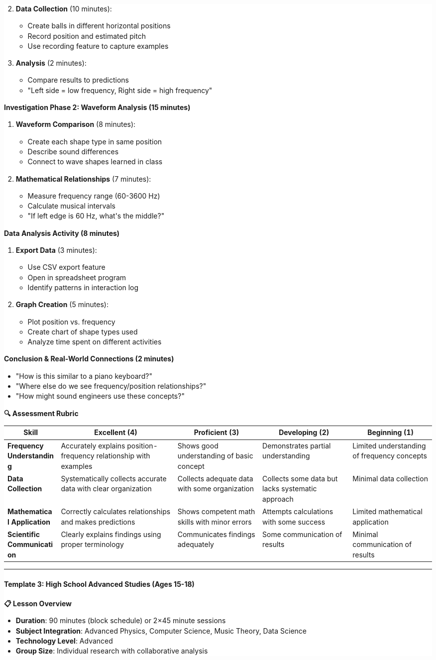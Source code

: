 2. **Data Collection** (10 minutes):
   - Create balls in different horizontal positions
   - Record position and estimated pitch
   - Use recording feature to capture examples

3. **Analysis** (2 minutes):
   - Compare results to predictions
   - "Left side = low frequency, Right side = high frequency"

**Investigation Phase 2: Waveform Analysis (15 minutes)**
1. **Waveform Comparison** (8 minutes):
   - Create each shape type in same position
   - Describe sound differences
   - Connect to wave shapes learned in class

2. **Mathematical Relationships** (7 minutes):
   - Measure frequency range (60-3600 Hz)
   - Calculate musical intervals
   - "If left edge is 60 Hz, what's the middle?"

**Data Analysis Activity (8 minutes)**
1. **Export Data** (3 minutes):
   - Use CSV export feature
   - Open in spreadsheet program
   - Identify patterns in interaction log

2. **Graph Creation** (5 minutes):
   - Plot position vs. frequency
   - Create chart of shape types used
   - Analyze time spent on different activities

**Conclusion & Real-World Connections (2 minutes)**
- "How is this similar to a piano keyboard?"
- "Where else do we see frequency/position relationships?"
- "How might sound engineers use these concepts?"

**🔍 Assessment Rubric**

| Skill | Excellent (4) | Proficient (3) | Developing (2) | Beginning (1) |
|-------|---------------|----------------|----------------|---------------|
| **Frequency Understanding** | Accurately explains position-frequency relationship with examples | Shows good understanding of basic concept | Demonstrates partial understanding | Limited understanding of frequency concepts |
| **Data Collection** | Systematically collects accurate data with clear organization | Collects adequate data with some organization | Collects some data but lacks systematic approach | Minimal data collection |
| **Mathematical Application** | Correctly calculates relationships and makes predictions | Shows competent math skills with minor errors | Attempts calculations with some success | Limited mathematical application |
| **Scientific Communication** | Clearly explains findings using proper terminology | Communicates findings adequately | Some communication of results | Minimal communication of results |

---

#### Template 3: High School Advanced Studies (Ages 15-18)

**📋 Lesson Overview**
- **Duration**: 90 minutes (block schedule) or 2×45 minute sessions
- **Subject Integration**: Advanced Physics, Computer Science, Music Theory, Data Science
- **Technology Level**: Advanced
- **Group Size**: Individual research with collaborative analysis
